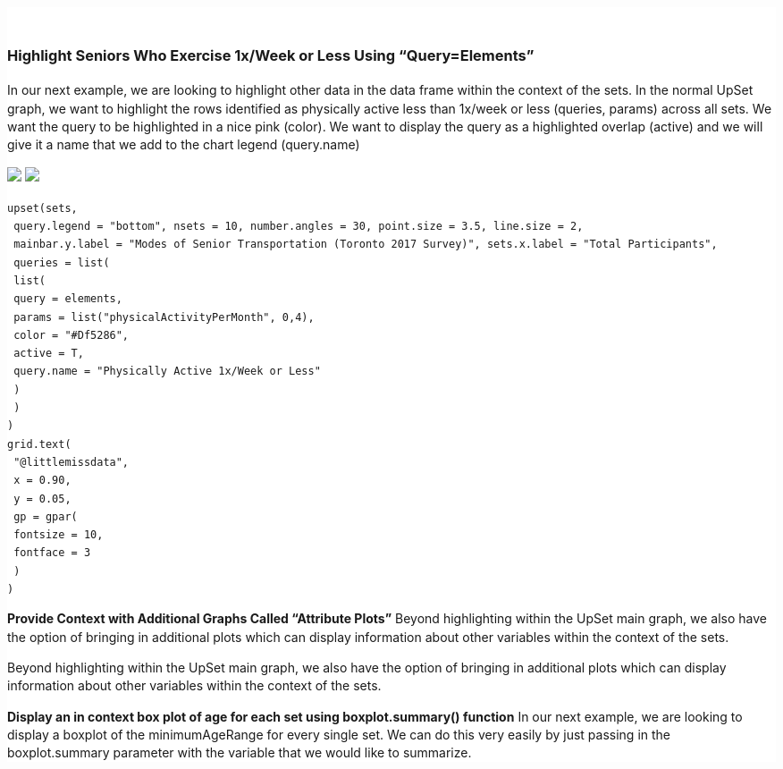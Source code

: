  

### **Highlight Seniors Who Exercise 1x/Week or Less Using “Query=Elements”**

In our next example, we are looking to highlight other data in the data frame within the context of the sets. In the normal UpSet graph, we want to highlight the rows identified as physically active less than 1x/week or less (queries, params) across all sets. We want the query to be highlighted in a nice pink (color). We want to display the query as a highlighted overlap (active) and we will give it a name that we add to the chart legend (query.name)

 ![](https://i0.wp.com/static1.squarespace.com/static/58eef8846a4963e429687a4d/t/5cc7c9ef8165f52fa2658abc/1556597240820/Round3Queriesb.png?w=456&ssl=1)
![](https://i0.wp.com/static1.squarespace.com/static/58eef8846a4963e429687a4d/t/5cc7c9ef8165f52fa2658abc/1556597240820/Round3Queriesb.png?w=456&ssl=1)


```
upset(sets,
 query.legend = "bottom", nsets = 10, number.angles = 30, point.size = 3.5, line.size = 2,
 mainbar.y.label = "Modes of Senior Transportation (Toronto 2017 Survey)", sets.x.label = "Total Participants", 
 queries = list(
 list(
 query = elements,
 params = list("physicalActivityPerMonth", 0,4),
 color = "#Df5286", 
 active = T,
 query.name = "Physically Active 1x/Week or Less"
 )
 )
)
grid.text(
 "@littlemissdata",
 x = 0.90,
 y = 0.05,
 gp = gpar(
 fontsize = 10,
 fontface = 3
 )
)
```


**Provide Context with Additional Graphs Called “Attribute Plots”**
Beyond highlighting within the UpSet main graph, we also have the option of bringing in additional plots which can display information about other variables within the context of the sets. 


Beyond highlighting within the UpSet main graph, we also have the option of bringing in additional plots which can display information about other variables within the context of the sets. 


**Display an in context box plot of age for each set using boxplot.summary() function**
In our next example, we are looking to display a boxplot of the minimumAgeRange for every single set. We can do this very easily by just passing in the boxplot.summary parameter with the variable that we would like to summarize. 
